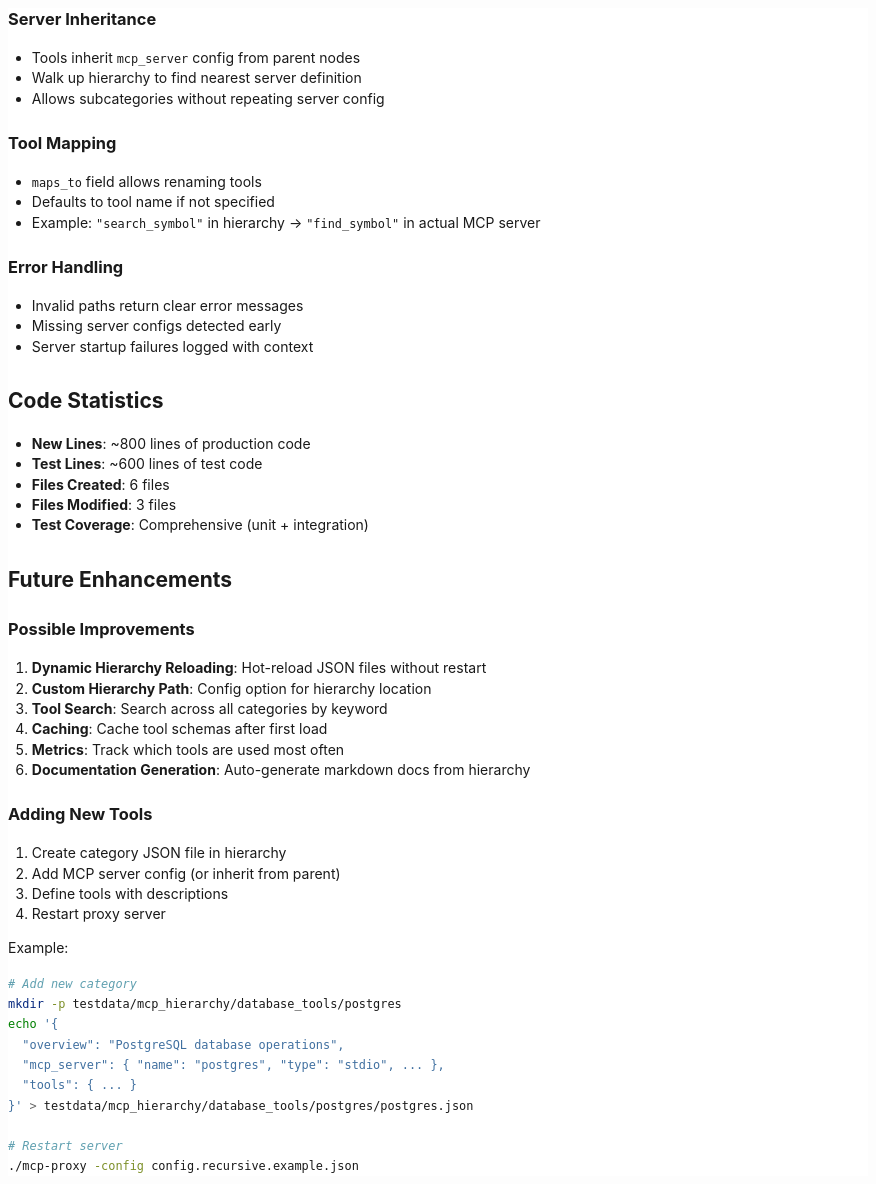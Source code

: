 ### Server Inheritance
- Tools inherit `mcp_server` config from parent nodes
- Walk up hierarchy to find nearest server definition
- Allows subcategories without repeating server config

### Tool Mapping
- `maps_to` field allows renaming tools
- Defaults to tool name if not specified
- Example: `"search_symbol"` in hierarchy → `"find_symbol"` in actual MCP server

### Error Handling
- Invalid paths return clear error messages
- Missing server configs detected early
- Server startup failures logged with context

## Code Statistics

- **New Lines**: ~800 lines of production code
- **Test Lines**: ~600 lines of test code
- **Files Created**: 6 files
- **Files Modified**: 3 files
- **Test Coverage**: Comprehensive (unit + integration)

## Future Enhancements

### Possible Improvements
1. **Dynamic Hierarchy Reloading**: Hot-reload JSON files without restart
2. **Custom Hierarchy Path**: Config option for hierarchy location
3. **Tool Search**: Search across all categories by keyword
4. **Caching**: Cache tool schemas after first load
5. **Metrics**: Track which tools are used most often
6. **Documentation Generation**: Auto-generate markdown docs from hierarchy

### Adding New Tools
1. Create category JSON file in hierarchy
2. Add MCP server config (or inherit from parent)
3. Define tools with descriptions
4. Restart proxy server

Example:
```bash
# Add new category
mkdir -p testdata/mcp_hierarchy/database_tools/postgres
echo '{
  "overview": "PostgreSQL database operations",
  "mcp_server": { "name": "postgres", "type": "stdio", ... },
  "tools": { ... }
}' > testdata/mcp_hierarchy/database_tools/postgres/postgres.json

# Restart server
./mcp-proxy -config config.recursive.example.json
```
